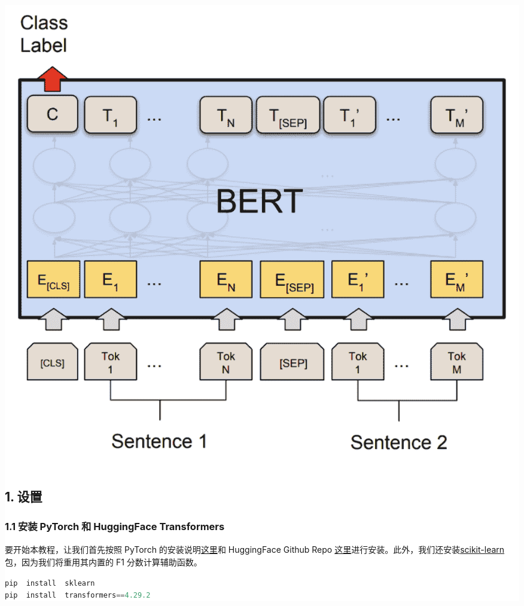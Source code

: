 ![../_images/bert.png](img/b43b70d8a6eef9ea4f75867b5e83b483.png)

## 1\. 设置

### 1.1 安装 PyTorch 和 HuggingFace Transformers

要开始本教程，让我们首先按照 PyTorch 的安装说明[这里](https://github.com/pytorch/pytorch/#installation)和 HuggingFace Github Repo [这里](https://github.com/huggingface/transformers#installation)进行安装。此外，我们还安装[scikit-learn](https://github.com/scikit-learn/scikit-learn)包，因为我们将重用其内置的 F1 分数计算辅助函数。

```py
pip  install  sklearn
pip  install  transformers==4.29.2 
```
